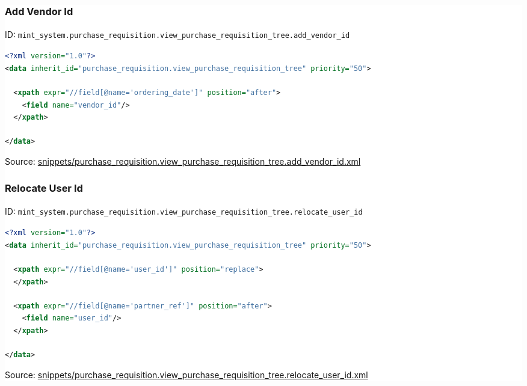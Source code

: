 ### Add Vendor Id  
ID: `mint_system.purchase_requisition.view_purchase_requisition_tree.add_vendor_id`  
```xml
<?xml version="1.0"?>
<data inherit_id="purchase_requisition.view_purchase_requisition_tree" priority="50">

  <xpath expr="//field[@name='ordering_date']" position="after">
    <field name="vendor_id"/>
  </xpath>

</data>
```
Source: [snippets/purchase_requisition.view_purchase_requisition_tree.add_vendor_id.xml](https://github.com/Mint-System/Odoo-Development/tree/14.0/snippets/purchase_requisition.view_purchase_requisition_tree.add_vendor_id.xml)

### Relocate User Id  
ID: `mint_system.purchase_requisition.view_purchase_requisition_tree.relocate_user_id`  
```xml
<?xml version="1.0"?>
<data inherit_id="purchase_requisition.view_purchase_requisition_tree" priority="50">

  <xpath expr="//field[@name='user_id']" position="replace">
  </xpath>

  <xpath expr="//field[@name='partner_ref']" position="after">
    <field name="user_id"/>
  </xpath>

</data>

```
Source: [snippets/purchase_requisition.view_purchase_requisition_tree.relocate_user_id.xml](https://github.com/Mint-System/Odoo-Development/tree/14.0/snippets/purchase_requisition.view_purchase_requisition_tree.relocate_user_id.xml)

